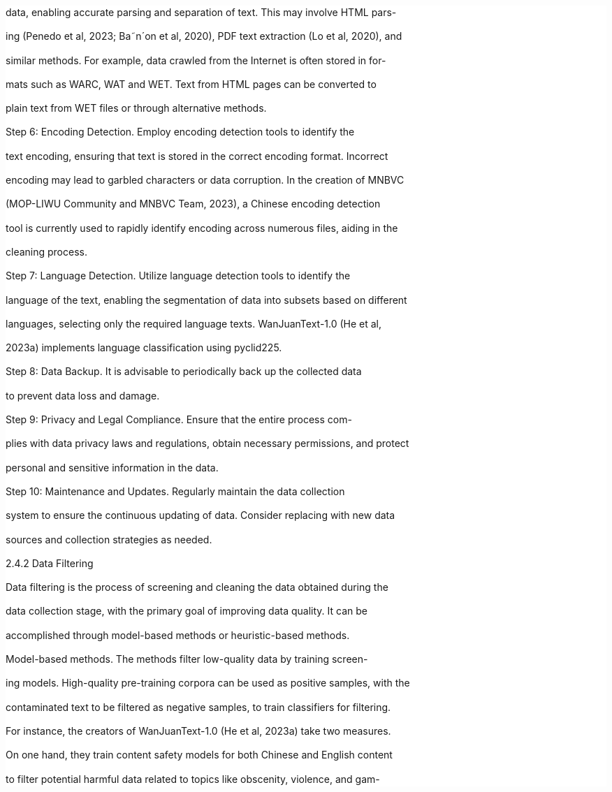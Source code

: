 data, enabling accurate parsing and separation of text. This may involve HTML pars-

ing (Penedo et al, 2023; Ba˜n´on et al, 2020), PDF text extraction (Lo et al, 2020), and

similar methods. For example, data crawled from the Internet is often stored in for-

mats such as WARC, WAT and WET. Text from HTML pages can be converted to

plain text from WET files or through alternative methods.

Step 6: Encoding Detection. Employ encoding detection tools to identify the

text encoding, ensuring that text is stored in the correct encoding format. Incorrect

encoding may lead to garbled characters or data corruption. In the creation of MNBVC

(MOP-LIWU Community and MNBVC Team, 2023), a Chinese encoding detection

tool is currently used to rapidly identify encoding across numerous files, aiding in the

cleaning process.

Step 7: Language Detection. Utilize language detection tools to identify the

language of the text, enabling the segmentation of data into subsets based on different

languages, selecting only the required language texts. WanJuanText-1.0 (He et al,

2023a) implements language classification using pyclid225.

Step 8: Data Backup. It is advisable to periodically back up the collected data

to prevent data loss and damage.

Step 9: Privacy and Legal Compliance. Ensure that the entire process com-

plies with data privacy laws and regulations, obtain necessary permissions, and protect

personal and sensitive information in the data.

Step 10: Maintenance and Updates. Regularly maintain the data collection

system to ensure the continuous updating of data. Consider replacing with new data

sources and collection strategies as needed.

2.4.2 Data Filtering

Data filtering is the process of screening and cleaning the data obtained during the

data collection stage, with the primary goal of improving data quality. It can be

accomplished through model-based methods or heuristic-based methods.

Model-based methods. The methods filter low-quality data by training screen-

ing models. High-quality pre-training corpora can be used as positive samples, with the

contaminated text to be filtered as negative samples, to train classifiers for filtering.

For instance, the creators of WanJuanText-1.0 (He et al, 2023a) take two measures.

On one hand, they train content safety models for both Chinese and English content

to filter potential harmful data related to topics like obscenity, violence, and gam-
